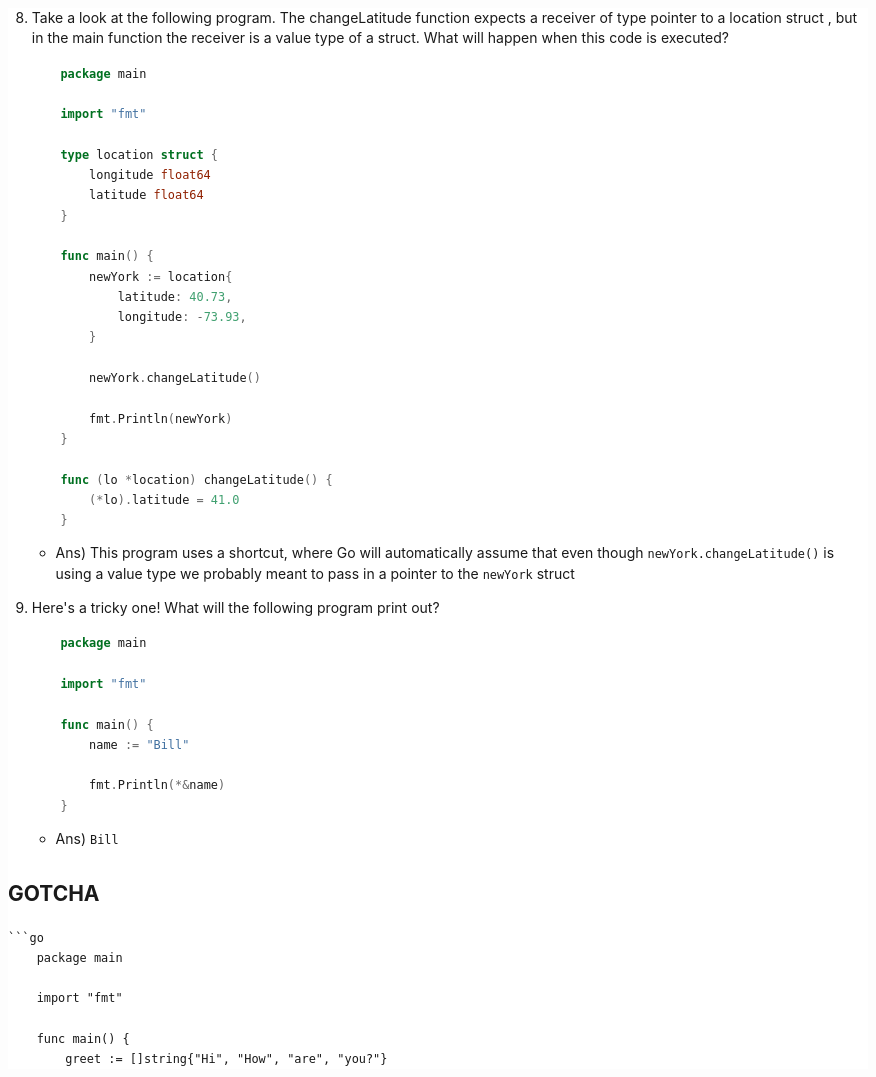 8. Take a look at the following program.  The changeLatitude function expects a receiver of type pointer to a location struct , but in the main function the receiver is a value type of a struct.  What will happen when this code is executed?

    ```go
        package main

        import "fmt"

        type location struct {
            longitude float64
            latitude float64
        }

        func main() {
            newYork := location{
                latitude: 40.73,
                longitude: -73.93,
            }

            newYork.changeLatitude()

            fmt.Println(newYork)
        }

        func (lo *location) changeLatitude() {
            (*lo).latitude = 41.0
        }
    ```
    * Ans)  This program uses a shortcut, where Go will automatically assume that even though `newYork.changeLatitude()` is using a value type we probably meant to pass in a pointer to the `newYork` struct

9. Here's a tricky one!  What will the following program print out?

    ```go
        package main

        import "fmt"

        func main() {
            name := "Bill"

            fmt.Println(*&name)
        }

    ```
    * Ans) `Bill`

## GOTCHA

    ```go
        package main

        import "fmt"

        func main() {
            greet := []string{"Hi", "How", "are", "you?"}
